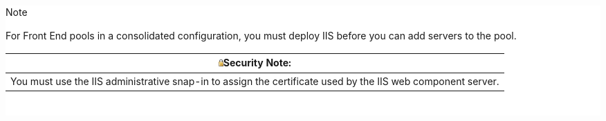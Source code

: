 
<div>


> [!NOTE]
> For Front End pools in a consolidated configuration, you must deploy IIS before you can add servers to the pool.



</div>

<div>

<table>
<thead>
<tr class="header">
<th><img src="images/Gg398321.security(OCS.15).gif" title="security" alt="security" />Security Note:</th>
</tr>
</thead>
<tbody>
<tr class="odd">
<td>You must use the IIS administrative snap-in to assign the certificate used by the IIS web component server.</td>
</tr>
</tbody>
</table>


</div>

</div>

<span> </span>

</div>

</div>

</div>

